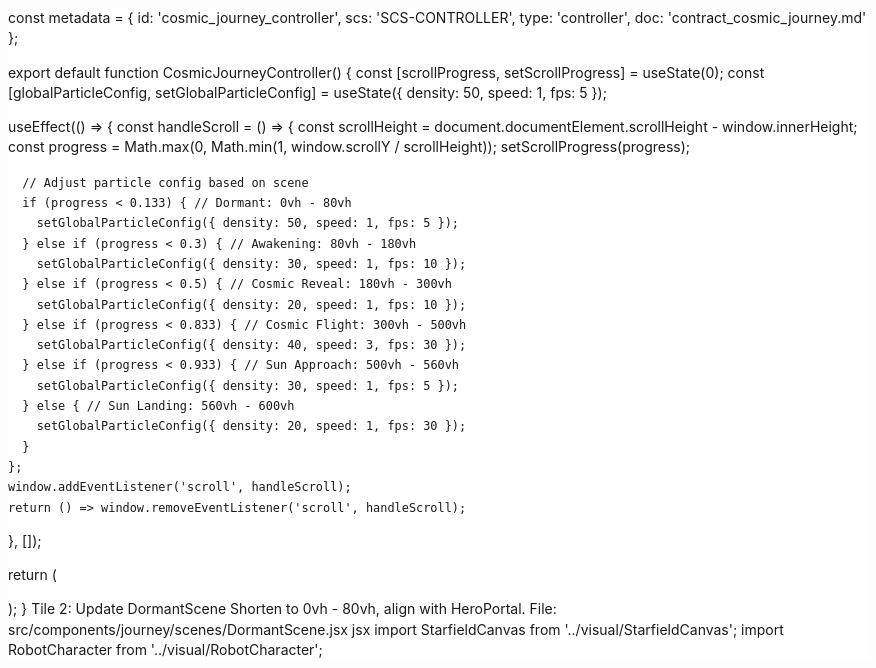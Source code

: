 const metadata = {
  id: 'cosmic_journey_controller',
  scs: 'SCS-CONTROLLER',
  type: 'controller',
  doc: 'contract_cosmic_journey.md'
};

export default function CosmicJourneyController() {
  const [scrollProgress, setScrollProgress] = useState(0);
  const [globalParticleConfig, setGlobalParticleConfig] = useState({
    density: 50,
    speed: 1,
    fps: 5
  });

  useEffect(() => {
    const handleScroll = () => {
      const scrollHeight = document.documentElement.scrollHeight - window.innerHeight;
      const progress = Math.max(0, Math.min(1, window.scrollY / scrollHeight));
      setScrollProgress(progress);

      // Adjust particle config based on scene
      if (progress < 0.133) { // Dormant: 0vh - 80vh
        setGlobalParticleConfig({ density: 50, speed: 1, fps: 5 });
      } else if (progress < 0.3) { // Awakening: 80vh - 180vh
        setGlobalParticleConfig({ density: 30, speed: 1, fps: 10 });
      } else if (progress < 0.5) { // Cosmic Reveal: 180vh - 300vh
        setGlobalParticleConfig({ density: 20, speed: 1, fps: 10 });
      } else if (progress < 0.833) { // Cosmic Flight: 300vh - 500vh
        setGlobalParticleConfig({ density: 40, speed: 3, fps: 30 });
      } else if (progress < 0.933) { // Sun Approach: 500vh - 560vh
        setGlobalParticleConfig({ density: 30, speed: 1, fps: 5 });
      } else { // Sun Landing: 560vh - 600vh
        setGlobalParticleConfig({ density: 20, speed: 1, fps: 30 });
      }
    };
    window.addEventListener('scroll', handleScroll);
    return () => window.removeEventListener('scroll', handleScroll);
  }, []);

  return (
    <div className="fixed inset-0 z-0 overflow-hidden">
      <DormantScene scrollProgress={scrollProgress} particleConfig={globalParticleConfig} />
      <AwakeningScene scrollProgress={scrollProgress} particleConfig={globalParticleConfig} />
      <CosmicRevealScene scrollProgress={scrollProgress} particleConfig={globalParticleConfig} />
      <CosmicFlightScene scrollProgress={scrollProgress} particleConfig={globalParticleConfig} />
      <SunApproachScene scrollProgress={scrollProgress} particleConfig={globalParticleConfig} />
      <SunLandingScene scrollProgress={scrollProgress} particleConfig={globalParticleConfig} />
    </div>
  );
}
Tile 2: Update DormantScene
Shorten to 0vh - 80vh, align with HeroPortal.
File: src/components/journey/scenes/DormantScene.jsx
jsx
import StarfieldCanvas from '../visual/StarfieldCanvas';
import RobotCharacter from '../visual/RobotCharacter';
